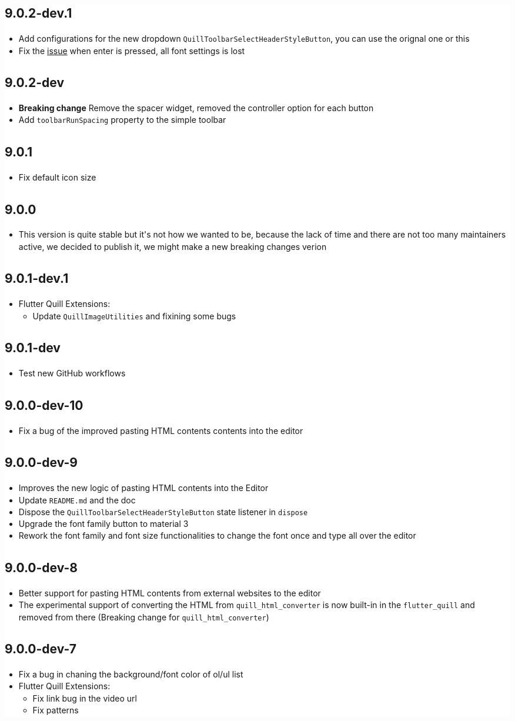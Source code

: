 ## 9.0.2-dev.1
* Add configurations for the new dropdown `QuillToolbarSelectHeaderStyleButton`, you can use the orignal one or this
* Fix the [issue](https://github.com/singerdmx/flutter-quill/issues/1119) when enter is pressed, all font settings is lost

## 9.0.2-dev
* **Breaking change** Remove the spacer widget, removed the controller option for each button
* Add `toolbarRunSpacing` property to the simple toolbar

## 9.0.1
* Fix default icon size

## 9.0.0
* This version is quite stable but it's not how we wanted to be, because the lack of time and there are not too many maintainers active, we decided to publish it, we might make a new breaking changes verion

## 9.0.1-dev.1
* Flutter Quill Extensions:
  * Update `QuillImageUtilities` and fixining some bugs

## 9.0.1-dev
* Test new GitHub workflows

## 9.0.0-dev-10
* Fix a bug of the improved pasting HTML contents contents into the editor

## 9.0.0-dev-9
* Improves the new logic of pasting HTML contents into the Editor
* Update `README.md` and the doc
* Dispose the `QuillToolbarSelectHeaderStyleButton` state listener in `dispose`
* Upgrade the font family button to material 3
* Rework the font family and font size functionalities to change the font once and type all over the editor

## 9.0.0-dev-8
* Better support for pasting HTML contents from external websites to the editor
* The experimental support of converting the HTML from `quill_html_converter` is now built-in in the `flutter_quill` and removed from there (Breaking change for `quill_html_converter`)

## 9.0.0-dev-7
* Fix a bug in chaning the background/font color of ol/ul list
* Flutter Quill Extensions:
  * Fix link bug in the video url
  * Fix patterns
